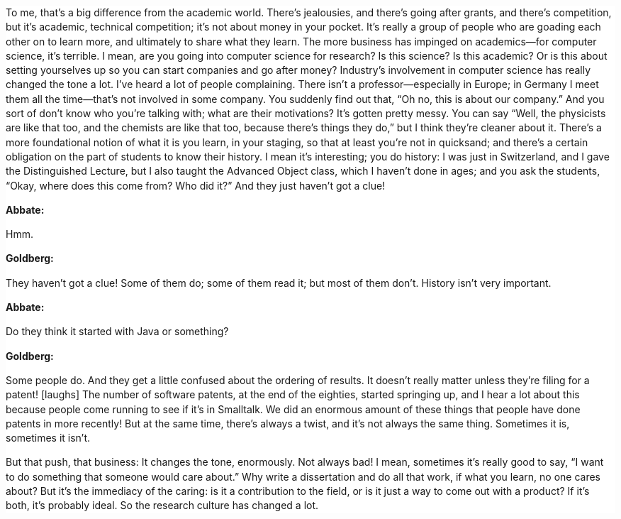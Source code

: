 To me, that’s a big difference from the academic world. There’s
jealousies, and there’s going after grants, and there’s competition, but
it’s academic, technical competition; it’s not about money in your
pocket. It’s really a group of people who are goading each other on to
learn more, and ultimately to share what they learn. The more business
has impinged on academics—for computer science, it’s terrible. I mean,
are you going into computer science for research? Is this science? Is
this academic? Or is this about setting yourselves up so you can start
companies and go after money? Industry’s involvement in computer science
has really changed the tone a lot. I’ve heard a lot of people
complaining. There isn’t a professor—especially in Europe; in Germany I
meet them all the time—that’s not involved in some company. You suddenly
find out that, “Oh no, this is about our company.” And you sort of don’t
know who you’re talking with; what are their motivations? It’s gotten
pretty messy. You can say “Well, the physicists are like that too, and
the chemists are like that too, because there’s things they do,” but I
think they’re cleaner about it. There’s a more foundational notion of
what it is you learn, in your staging, so that at least you’re not in
quicksand; and there’s a certain obligation on the part of students to
know their history. I mean it’s interesting; you do history: I was just
in Switzerland, and I gave the Distinguished Lecture, but I also taught
the Advanced Object class, which I haven’t done in ages; and you ask the
students, “Okay, where does this come from? Who did it?” And they just
haven’t got a clue\!

**Abbate:**

Hmm.

**Goldberg:**

They haven’t got a clue\! Some of them do; some of them read it; but
most of them don’t. History isn’t very important.

**Abbate:**

Do they think it started with Java or something?

**Goldberg:**

Some people do. And they get a little confused about the ordering of
results. It doesn’t really matter unless they’re filing for a patent\!
\[laughs\] The number of software patents, at the end of the eighties,
started springing up, and I hear a lot about this because people come
running to see if it’s in Smalltalk. We did an enormous amount of these
things that people have done patents in more recently\! But at the same
time, there’s always a twist, and it’s not always the same thing.
Sometimes it is, sometimes it isn’t.

But that push, that business: It changes the tone, enormously. Not
always bad\! I mean, sometimes it’s really good to say, “I want to do
something that someone would care about.” Why write a dissertation and
do all that work, if what you learn, no one cares about? But it’s the
immediacy of the caring: is it a contribution to the field, or is it
just a way to come out with a product? If it’s both, it’s probably
ideal. So the research culture has changed a lot.
